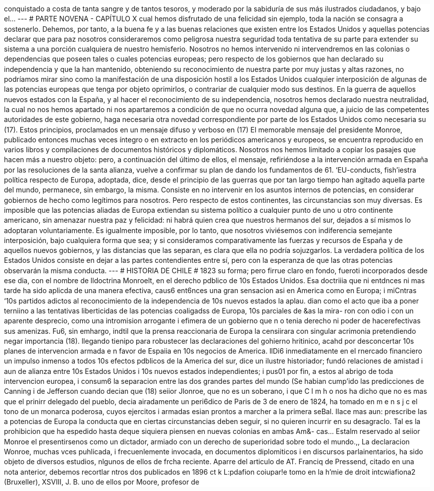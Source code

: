 conquistado a costa de tanta sangre y de tantos tesoros, y moderado por la sabiduría de sus más ilustrados ciudadanos, y bajo el... --- # PARTE NOVENA - CAPÍTULO X cual hemos disfrutado de una felicidad sin ejemplo, toda la nación se consagra a sostenerlo. Dehemos, por tanto, a la buena fe y a las buenas relaciones que existen entre los Estados Unidos y aquellas potencias declarar que para paz nosotros consideraremos como peligrosa nuestra seguridad toda tentativa de su parte para extender su sistema a una porción cualquiera de nuestro hemisferio. Nosotros no hemos intervenido ni intervendremos en las colonias o dependencias que poseen tales o cuales potencias europeas; pero respecto de los gobiernos que han declarado su independencia y que la han mantenido, obteniendo su reconocimiento de nuestra parte por muy justas y altas razones, no podríamos mirar sino como la manifestación de una disposición hostil a los Estados Unidos cualquier interposición de algunas de las potencias europeas que tenga por objeto oprimirlos, o contrariar de cualquier modo sus destinos. En la guerra de aquellos nuevos estados con la España, y al hacer el reconocimiento de su independencia, nosotros hemos declarado nuestra neutralidad, la cual no nos hemos apartado ni nos apartaremos a condición de que no ocurra novedad alguna que, a juicio de las competentes autoridades de este gobierno, haga necesaria otra novedad correspondiente por parte de los Estados Unidos como necesaria su (17). Estos principios, proclamados en un mensaje difuso y verboso en (17) El memorable mensaje del presidente Monroe, publicado entonces muchas veces íntegro o en extracto en los periódicos americanos y europeos, se encuentra reproducido en varios libros y compilaciones de documentos históricos y diplomáticos. Nosotros nos hemos limitado a copiar los pasajes que hacen más a nuestro objeto: pero, a continuación del último de ellos, el mensaje, refiriéndose a la intervención armada en España por las resoluciones de la santa alianza, vuelve a confirmar su plan de dando los fundamentos de 61. ‘EU-conducts, fish’iestra política respecto de Europa, adoptada, dice, desde el principio de las guerras que por tan largo tiempo han agitado aquella parte del mundo, permanece, sin embargo, la misma. Consiste en no intervenir en los asuntos internos de potencias, en considerar gobiernos de hecho como legítimos para nosotros. Pero respecto de estos continentes, las circunstancias son muy diversas. Es imposible que las potencias aliadas de Europa extiendan su sistema político a cualquier punto de uno u otro continente americano, sin amenazar nuestra paz y felicidad: ni habrá quien crea que nuestros hermanos del sur, dejados a sí mismos lo adoptaran voluntariamente. Es igualmente imposible, por lo tanto, que nosotros viviésemos con indiferencia semejante interposición, bajo cualquiera forma que sea; y si consideramos comparativamente las fuerzas y recursos de España y de aquellos nuevos gobiernos, y las distancias que las separan, es clara que ella no podría sojuzgarlos. La verdadera política de los Estados Unidos consiste en dejar a las partes contendientes entre sí, pero con la esperanza de que las otras potencias observarán la misma conducta. --- # HISTORIA DE CHILE # 1823 su forma; pero firrue claro en fondo, fueroti incorporados desde ese dia, con el nombre de lldoctrina Monroelt, en el derecho pdblico de 10s Estados Unidos. Esa doctriiia que ni entdnces ni mas tarde ha sido aplicda de una manera efectiva, caus6 ent6nces una gran sensacion asi en America como en Europa; i miCntras ‘10s partidos adictos al reconocimiento de la independencia de 10s nuevos estados la aplau. dian como el acto que iba a poner terniino a las tentativas liberticidas de las potencias coaligadss de Europa, 10s parciales de &#x26;as la mira- ron con odio i con un aparente desprecio, como una intromision arrogante i efimera de un gobierno que n o tenia derecho ni poder de hacerefectivas sus amenizas. Fu6, sin emhargo, indtil que la prensa reaccionaria de Europa la censiirara con singular acrimonia pretendiendo negar importancia (18). llegando tienipo para robustecer las declaraciones del gohierno hritinico, acahd por desconcertar 10s planes de intervencion armada e n favor de Espaiia en 10s negocios de America. llDi6 inmediatamente en el rnercado financiero un impulso inmenso a todos 10s efectos pdblicos de la America del sur, dice un ilustre historiador; fundó relaciones de amistad i aun de alianza entre 10s Estados Unidos i 10s nuevos estados independientes; i pus01 por fin, a estos al abrigo de toda intervencion europea, i consum6 la separacion entre las dos grandes partes del mundo (Se habian cump’ido las predicciones de Canning i de Jefferson cuando decian que (18) seiior Jlonroe, que no es un soberano, i que C l m h o nos ha dicho que no es mas que el prinirr delegado del pueblo, decia airadamente un peri6dico de Paris de 3 de enero de 1824, ha tomado en m e n s j c el tono de un monarca poderosa, cuyos ejercitos i armadas esian prontos a marcher a la primera seBal. IIace mas aun: prescribe Ias a potencias de Europa la conducta que en ciertas circunstancias deben seguir, si no quieren incurrir en su desagraclo. Tal es la prohibicion que ha espedido hasta deque siquiera piensen en nuevas colonias en ambas Am&#x26;- cas... Estalm reservado al seiior Monroe el presentirsenos como un dictador, armiado con un derecho de superioridad sobre todo el mundo.,, La declaracion Wonroe, muchas vces puhlicada, i frecuenlemente invocada, en documentos diplomiticos i en discursos parlainentarios, ha sido objeto de diversos estudios, nlgunos de ellos de frcha reciente. Aparre del articulo de AT. Franciq de Pressend, citado en una nota anterior, debemos recortlar ntros dos publicados en 1896 ct k L:pdafion coiupar!e tomo en la h’mie de droit intcwiafiona2 (Bruxeller), XSVIII, J. B. uno de ellos por Moore, profesor de
